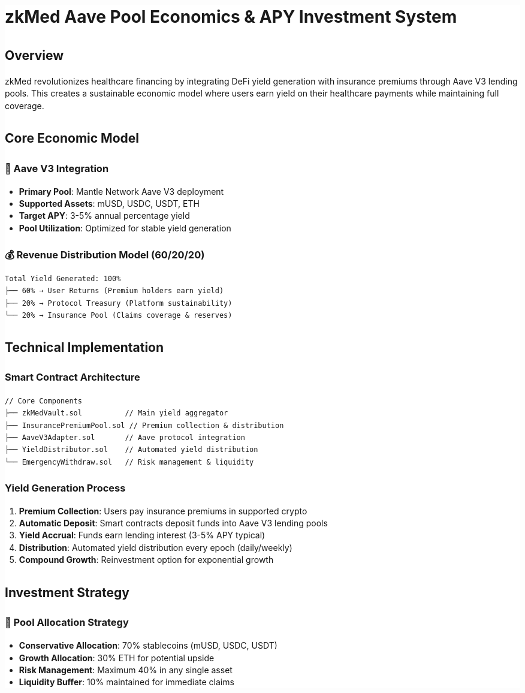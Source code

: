 # zkMed Aave Pool Economics & APY Investment System

## Overview
zkMed revolutionizes healthcare financing by integrating DeFi yield generation with insurance premiums through Aave V3 lending pools. This creates a sustainable economic model where users earn yield on their healthcare payments while maintaining full coverage.

## Core Economic Model

### 🏦 Aave V3 Integration
- **Primary Pool**: Mantle Network Aave V3 deployment
- **Supported Assets**: mUSD, USDC, USDT, ETH
- **Target APY**: 3-5% annual percentage yield
- **Pool Utilization**: Optimized for stable yield generation

### 💰 Revenue Distribution Model (60/20/20)
```
Total Yield Generated: 100%
├── 60% → User Returns (Premium holders earn yield)
├── 20% → Protocol Treasury (Platform sustainability)
└── 20% → Insurance Pool (Claims coverage & reserves)
```

## Technical Implementation

### Smart Contract Architecture
```solidity
// Core Components
├── zkMedVault.sol          // Main yield aggregator
├── InsurancePremiumPool.sol // Premium collection & distribution
├── AaveV3Adapter.sol       // Aave protocol integration
├── YieldDistributor.sol    // Automated yield distribution
└── EmergencyWithdraw.sol   // Risk management & liquidity
```

### Yield Generation Process
1. **Premium Collection**: Users pay insurance premiums in supported crypto
2. **Automatic Deposit**: Smart contracts deposit funds into Aave V3 lending pools
3. **Yield Accrual**: Funds earn lending interest (3-5% APY typical)
4. **Distribution**: Automated yield distribution every epoch (daily/weekly)
5. **Compound Growth**: Reinvestment option for exponential growth

## Investment Strategy

### 🎯 Pool Allocation Strategy
- **Conservative Allocation**: 70% stablecoins (mUSD, USDC, USDT)
- **Growth Allocation**: 30% ETH for potential upside
- **Risk Management**: Maximum 40% in any single asset
- **Liquidity Buffer**: 10% maintained for immediate claims
